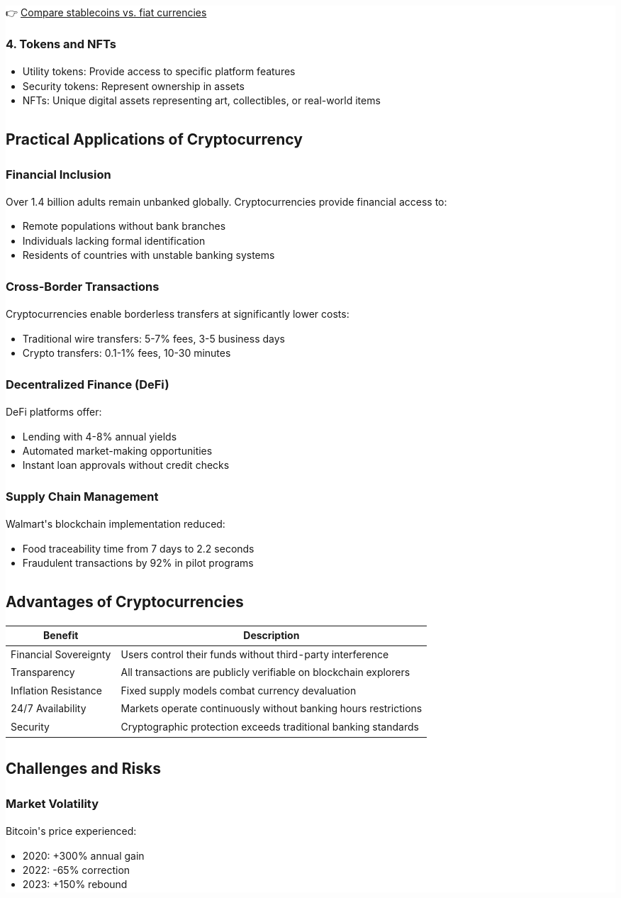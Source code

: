 👉 [Compare stablecoins vs. fiat currencies](https://bit.ly/okx-bonus)

### 4. Tokens and NFTs
- Utility tokens: Provide access to specific platform features
- Security tokens: Represent ownership in assets
- NFTs: Unique digital assets representing art, collectibles, or real-world items

## Practical Applications of Cryptocurrency

### Financial Inclusion
Over 1.4 billion adults remain unbanked globally. Cryptocurrencies provide financial access to:
- Remote populations without bank branches
- Individuals lacking formal identification
- Residents of countries with unstable banking systems

### Cross-Border Transactions
Cryptocurrencies enable borderless transfers at significantly lower costs:
- Traditional wire transfers: 5-7% fees, 3-5 business days
- Crypto transfers: 0.1-1% fees, 10-30 minutes

### Decentralized Finance (DeFi)
DeFi platforms offer:
- Lending with 4-8% annual yields
- Automated market-making opportunities
- Instant loan approvals without credit checks

### Supply Chain Management
Walmart's blockchain implementation reduced:
- Food traceability time from 7 days to 2.2 seconds
- Fraudulent transactions by 92% in pilot programs

## Advantages of Cryptocurrencies

| Benefit | Description |
|--------|-------------|
| Financial Sovereignty | Users control their funds without third-party interference |
| Transparency | All transactions are publicly verifiable on blockchain explorers |
| Inflation Resistance | Fixed supply models combat currency devaluation |
| 24/7 Availability | Markets operate continuously without banking hours restrictions |
| Security | Cryptographic protection exceeds traditional banking standards |

## Challenges and Risks

### Market Volatility
Bitcoin's price experienced:
- 2020: +300% annual gain
- 2022: -65% correction
- 2023: +150% rebound
